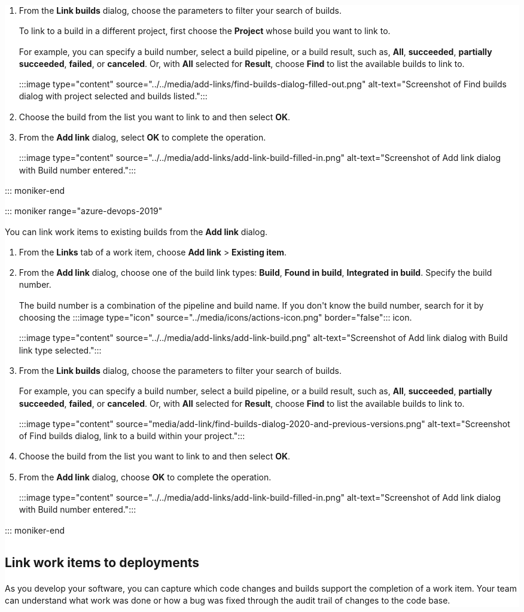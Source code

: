 1. From the **Link builds** dialog, choose the parameters to filter your search of builds.

   To link to a build in a different project, first choose the **Project** whose build you want to link to.  

   For example, you can specify a build number, select a build pipeline, or a build result, such as, **All**, **succeeded**, **partially succeeded**, **failed**, or **canceled**. Or, with **All** selected for **Result**, choose **Find** to list the available builds to link to.

   :::image type="content" source="../../media/add-links/find-builds-dialog-filled-out.png" alt-text="Screenshot of Find builds dialog with project selected and builds listed.":::

1. Choose the build from the list you want to link to and then select **OK**.
1. From the **Add link** dialog, select **OK** to complete the operation.

   :::image type="content" source="../../media/add-links/add-link-build-filled-in.png" alt-text="Screenshot of Add link dialog with Build number entered.":::

::: moniker-end

::: moniker range="azure-devops-2019"

You can link work items to existing builds from the **Add link** dialog.

1. From the **Links** tab of a work item, choose **Add link** > **Existing item**.

1. From the **Add link** dialog, choose one of the build link types: **Build**, **Found in build**, **Integrated in build**. Specify the build number.

   The build number is a combination of the pipeline and build name. If you don't know the build number, search for it by choosing the :::image type="icon" source="../media/icons/actions-icon.png" border="false"::: icon.

   :::image type="content" source="../../media/add-links/add-link-build.png" alt-text="Screenshot of Add link dialog with Build link type selected.":::

1. From the **Link builds** dialog, choose the parameters to filter your search of builds.

   For example, you can specify a build number, select a build pipeline, or a build result, such as, **All**, **succeeded**, **partially succeeded**, **failed**, or **canceled**. Or, with **All** selected for **Result**, choose **Find** to list the available builds to link to.

   :::image type="content" source="media/add-link/find-builds-dialog-2020-and-previous-versions.png" alt-text="Screenshot of Find builds dialog, link to a build within your project.":::  

1. Choose the build from the list you want to link to and then select **OK**.

1. From the **Add link** dialog, choose **OK** to complete the operation.

   :::image type="content" source="../../media/add-links/add-link-build-filled-in.png" alt-text="Screenshot of Add link dialog with Build number entered.":::

::: moniker-end

## Link work items to deployments

As you develop your software, you can capture which code changes and builds support the completion of a work item. Your team can understand what work was done or how a bug was fixed through the audit trail of changes to the code base.
